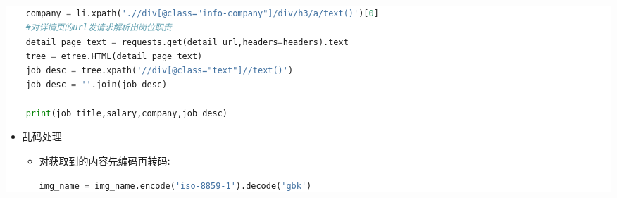   ```python
      company = li.xpath('.//div[@class="info-company"]/div/h3/a/text()')[0]
      #对详情页的url发请求解析出岗位职责
      detail_page_text = requests.get(detail_url,headers=headers).text
      tree = etree.HTML(detail_page_text)
      job_desc = tree.xpath('//div[@class="text"]//text()')
      job_desc = ''.join(job_desc)
      
      print(job_title,salary,company,job_desc)
  ```

  - 乱码处理
  
    - 对获取到的内容先编码再转码:
  
      ```python
      img_name = img_name.encode('iso-8859-1').decode('gbk')
      ```
  
      

